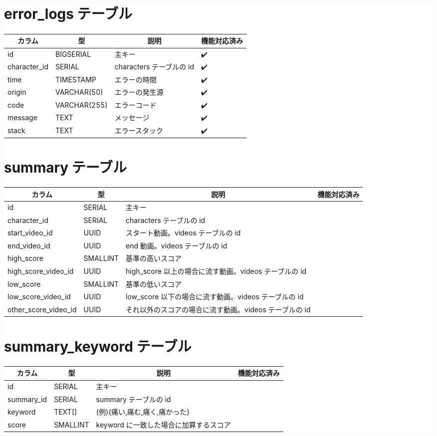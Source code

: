 # error_logs テーブル

| カラム       | 型           | 説明                     | 機能対応済み |
| ------------ | ------------ | ------------------------ | :----------- |
| id           | BIGSERIAL    | 主キー                   | ✔️         |
| character_id | SERIAL       | characters テーブルの id | ✔️         |
| time         | TIMESTAMP    | エラーの時間             | ✔️         |
| origin       | VARCHAR(50)  | エラーの発生源           | ✔️         |
| code         | VARCHAR(255) | エラーコード             | ✔️         |
| message      | TEXT         | メッセージ               | ✔️         |
| stack        | TEXT         | エラースタック           | ✔️         |

# summary テーブル

| カラム               | 型       | 説明                                                   | 機能対応済み |
| -------------------- | -------- | ------------------------------------------------------ | ------------ |
| id                   | SERIAL   | 主キー                                                 |              |
| character_id         | SERIAL   | characters テーブルの id                               |              |
| start_video_id       | UUID     | スタート動画。videos テーブルの id                     |              |
| end_video_id         | UUID     | end 動画。videos テーブルの id                         |              |
| high_score           | SMALLINT | 基準の高いスコア                                       |              |
| high_score_video_id  | UUID     | high_score 以上の場合に流す動画。videos テーブルの id  |              |
| low_score            | SMALLINT | 基準の低いスコア                                       |              |
| low_score_video_id   | UUID     | low_score 以下の場合に流す動画。videos テーブルの id   |              |
| other_score_video_id | UUID     | それ以外のスコアの場合に流す動画。videos テーブルの id |              |

# summary_keyword テーブル

| カラム     | 型       | 説明                                   | 機能対応済み |
| ---------- | -------- | -------------------------------------- | ------------ |
| id         | SERIAL   | 主キー                                 |              |
| summary_id | SERIAL   | summary テーブルの id                  |              |
| keyword    | TEXT[]   | (例){痛い,痛む,痛く,痛かった}          |              |
| score      | SMALLINT | keyword に一致した場合に加算するスコア |              |
